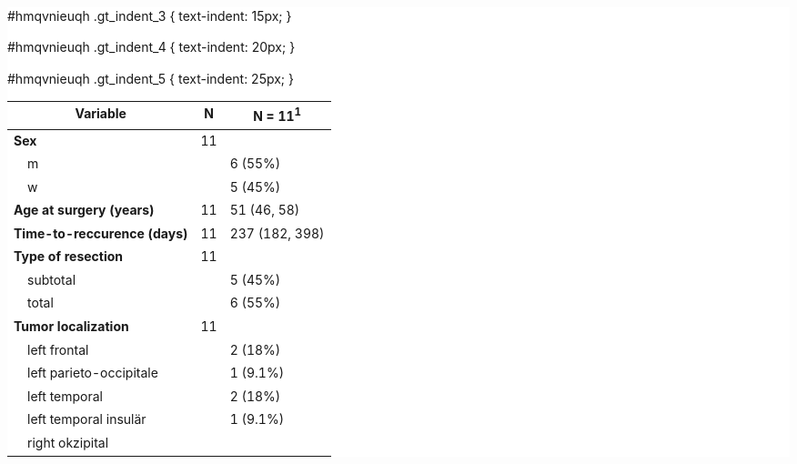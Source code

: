 #hmqvnieuqh .gt_indent_3 {
  text-indent: 15px;
}

#hmqvnieuqh .gt_indent_4 {
  text-indent: 20px;
}

#hmqvnieuqh .gt_indent_5 {
  text-indent: 25px;
}
</style>
<table class="gt_table">
  
  <thead class="gt_col_headings">
    <tr>
      <th class="gt_col_heading gt_columns_bottom_border gt_left" rowspan="1" colspan="1" scope="col"><strong>Variable</strong></th>
      <th class="gt_col_heading gt_columns_bottom_border gt_center" rowspan="1" colspan="1" scope="col"><strong>N</strong></th>
      <th class="gt_col_heading gt_columns_bottom_border gt_center" rowspan="1" colspan="1" scope="col"><strong>N = 11</strong><sup class="gt_footnote_marks">1</sup></th>
    </tr>
  </thead>
  <tbody class="gt_table_body">
    <tr><td class="gt_row gt_left" style="font-weight: bold;">Sex</td>
<td class="gt_row gt_center">11</td>
<td class="gt_row gt_center"></td></tr>
    <tr><td class="gt_row gt_left">    m</td>
<td class="gt_row gt_center"></td>
<td class="gt_row gt_center">6 (55%)</td></tr>
    <tr><td class="gt_row gt_left">    w</td>
<td class="gt_row gt_center"></td>
<td class="gt_row gt_center">5 (45%)</td></tr>
    <tr><td class="gt_row gt_left" style="font-weight: bold;">Age at surgery (years)</td>
<td class="gt_row gt_center">11</td>
<td class="gt_row gt_center">51 (46, 58)</td></tr>
    <tr><td class="gt_row gt_left" style="font-weight: bold;">Time-to-reccurence (days)</td>
<td class="gt_row gt_center">11</td>
<td class="gt_row gt_center">237 (182, 398)</td></tr>
    <tr><td class="gt_row gt_left" style="font-weight: bold;">Type of resection</td>
<td class="gt_row gt_center">11</td>
<td class="gt_row gt_center"></td></tr>
    <tr><td class="gt_row gt_left">    subtotal</td>
<td class="gt_row gt_center"></td>
<td class="gt_row gt_center">5 (45%)</td></tr>
    <tr><td class="gt_row gt_left">    total</td>
<td class="gt_row gt_center"></td>
<td class="gt_row gt_center">6 (55%)</td></tr>
    <tr><td class="gt_row gt_left" style="font-weight: bold;">Tumor localization</td>
<td class="gt_row gt_center">11</td>
<td class="gt_row gt_center"></td></tr>
    <tr><td class="gt_row gt_left">    left frontal</td>
<td class="gt_row gt_center"></td>
<td class="gt_row gt_center">2 (18%)</td></tr>
    <tr><td class="gt_row gt_left">    left parieto-occipitale</td>
<td class="gt_row gt_center"></td>
<td class="gt_row gt_center">1 (9.1%)</td></tr>
    <tr><td class="gt_row gt_left">    left temporal</td>
<td class="gt_row gt_center"></td>
<td class="gt_row gt_center">2 (18%)</td></tr>
    <tr><td class="gt_row gt_left">    left temporal insulär</td>
<td class="gt_row gt_center"></td>
<td class="gt_row gt_center">1 (9.1%)</td></tr>
    <tr><td class="gt_row gt_left">    right okzipital</td>